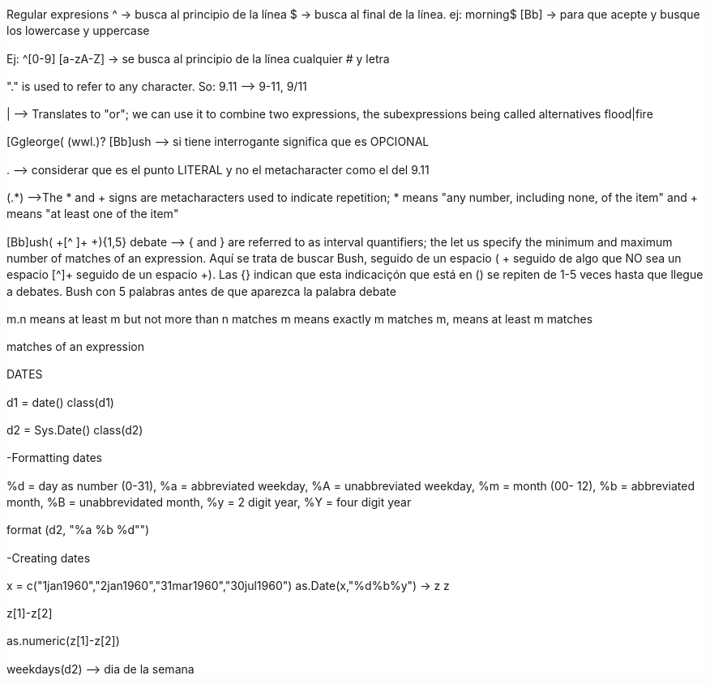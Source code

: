 Regular expresions
^ -> busca al principio de la línea
$ -> busca al final de la línea. ej: morning$
[Bb] -> para que acepte y busque los lowercase y uppercase

Ej:
^[0-9] [a-zA-Z] -> se busca al principio de la línea cualquier # y letra

"." is used to refer to any character. So:
9.11 --> 9-11, 9/11

| --> Translates to "or"; we can use it to combine two expressions, the subexpressions being called alternatives
flood|fire

[Ggleorge( (wwl\.)? [Bb]ush --> si tiene interrogante significa que es OPCIONAL 

\. --> considerar que es el punto LITERAL y no el metacharacter como el del 9.11

(.*) -->The * and + signs are metacharacters used to indicate repetition; * means "any number, including
none, of the item" and + means "at least one of the item"

[Bb]ush( +[^ ]+ +){1,5} debate --> { and } are referred to as interval quantifiers; the let us specify the minimum and maximum number of matches of an expression. Aquí se trata de buscar Bush, seguido de un espacio ( + seguido de algo que NO sea un espacio [^]+ seguido de un espacio +). Las {} indican que esta indicaciçón que está en () se repiten de 1-5 veces hasta que llegue a debates. Bush con 5 palabras antes de que aparezca la palabra debate 

m.n means at least m but not more than n matches
m means exactly m matches
m, means at least m matches

matches of an expression

DATES

d1 = date()
class(d1)

d2 = Sys.Date()
class(d2)

-Formatting dates

%d = day as number (0-31), %a = abbreviated weekday, %A = unabbreviated weekday, %m = month (00-
12), %b = abbreviated month, %B = unabbrevidated month, %y = 2 digit year, %Y = four digit year

format (d2, "%a %b %d"")

-Creating dates

x = c("1jan1960","2jan1960","31mar1960","30jul1960")
as.Date(x,"%d%b%y") -> z
z

z[1]-z[2]

as.numeric(z[1]-z[2])

weekdays(d2) --> dia de la semana
